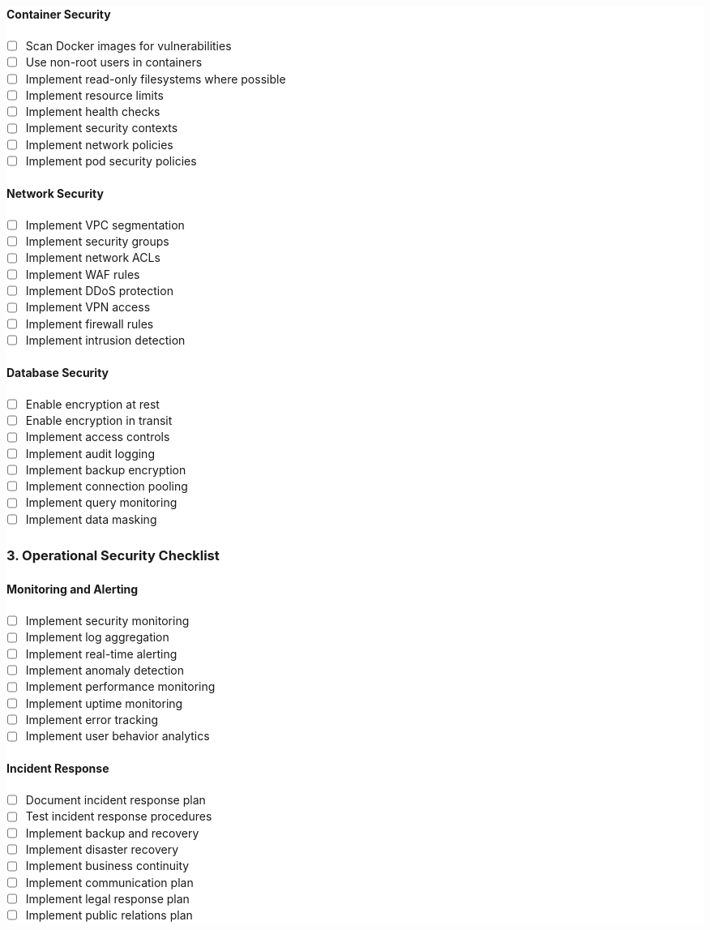 #### Container Security
- [ ] Scan Docker images for vulnerabilities
- [ ] Use non-root users in containers
- [ ] Implement read-only filesystems where possible
- [ ] Implement resource limits
- [ ] Implement health checks
- [ ] Implement security contexts
- [ ] Implement network policies
- [ ] Implement pod security policies

#### Network Security
- [ ] Implement VPC segmentation
- [ ] Implement security groups
- [ ] Implement network ACLs
- [ ] Implement WAF rules
- [ ] Implement DDoS protection
- [ ] Implement VPN access
- [ ] Implement firewall rules
- [ ] Implement intrusion detection

#### Database Security
- [ ] Enable encryption at rest
- [ ] Enable encryption in transit
- [ ] Implement access controls
- [ ] Implement audit logging
- [ ] Implement backup encryption
- [ ] Implement connection pooling
- [ ] Implement query monitoring
- [ ] Implement data masking

### 3. Operational Security Checklist

#### Monitoring and Alerting
- [ ] Implement security monitoring
- [ ] Implement log aggregation
- [ ] Implement real-time alerting
- [ ] Implement anomaly detection
- [ ] Implement performance monitoring
- [ ] Implement uptime monitoring
- [ ] Implement error tracking
- [ ] Implement user behavior analytics

#### Incident Response
- [ ] Document incident response plan
- [ ] Test incident response procedures
- [ ] Implement backup and recovery
- [ ] Implement disaster recovery
- [ ] Implement business continuity
- [ ] Implement communication plan
- [ ] Implement legal response plan
- [ ] Implement public relations plan
